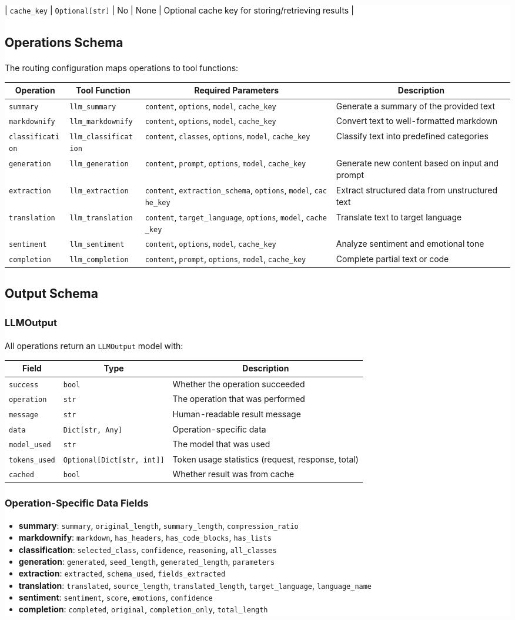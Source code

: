 | `cache_key` | `Optional[str]` | No | None | Optional cache key for storing/retrieving results |

## Operations Schema

The routing configuration maps operations to tool functions:

| Operation | Tool Function | Required Parameters | Description |
|-----------|--------------|-------------------|-------------|
| `summary` | `llm_summary` | `content`, `options`, `model`, `cache_key` | Generate a summary of the provided text |
| `markdownify` | `llm_markdownify` | `content`, `options`, `model`, `cache_key` | Convert text to well-formatted markdown |
| `classification` | `llm_classification` | `content`, `classes`, `options`, `model`, `cache_key` | Classify text into predefined categories |
| `generation` | `llm_generation` | `content`, `prompt`, `options`, `model`, `cache_key` | Generate new content based on input and prompt |
| `extraction` | `llm_extraction` | `content`, `extraction_schema`, `options`, `model`, `cache_key` | Extract structured data from unstructured text |
| `translation` | `llm_translation` | `content`, `target_language`, `options`, `model`, `cache_key` | Translate text to target language |
| `sentiment` | `llm_sentiment` | `content`, `options`, `model`, `cache_key` | Analyze sentiment and emotional tone |
| `completion` | `llm_completion` | `content`, `prompt`, `options`, `model`, `cache_key` | Complete partial text or code |

## Output Schema

### LLMOutput

All operations return an `LLMOutput` model with:

| Field | Type | Description |
|-------|------|-------------|
| `success` | `bool` | Whether the operation succeeded |
| `operation` | `str` | The operation that was performed |
| `message` | `str` | Human-readable result message |
| `data` | `Dict[str, Any]` | Operation-specific data |
| `model_used` | `str` | The model that was used |
| `tokens_used` | `Optional[Dict[str, int]]` | Token usage statistics (request, response, total) |
| `cached` | `bool` | Whether result was from cache |

### Operation-Specific Data Fields

- **summary**: `summary`, `original_length`, `summary_length`, `compression_ratio`
- **markdownify**: `markdown`, `has_headers`, `has_code_blocks`, `has_lists`
- **classification**: `selected_class`, `confidence`, `reasoning`, `all_classes`
- **generation**: `generated`, `seed_length`, `generated_length`, `parameters`
- **extraction**: `extracted`, `schema_used`, `fields_extracted`
- **translation**: `translated`, `source_length`, `translated_length`, `target_language`, `language_name`
- **sentiment**: `sentiment`, `score`, `emotions`, `confidence`
- **completion**: `completed`, `original`, `completion_only`, `total_length`
